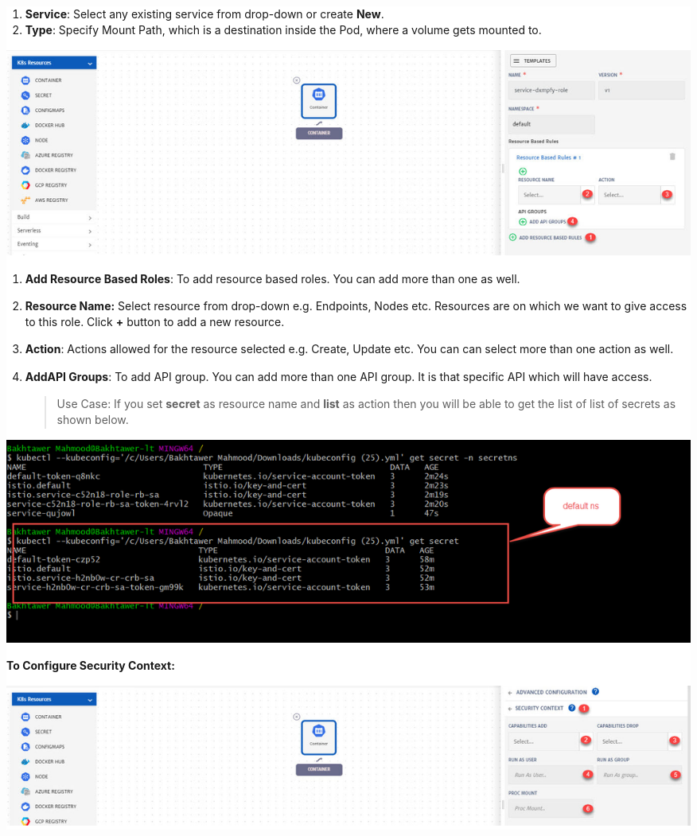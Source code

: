 1. **Service**: Select any existing service from drop-down or create **New**.
2. **Type**: Specify Mount Path, which is a destination inside the Pod, where a volume gets mounted to.

![17](imgs/17.jpg)

1. **Add Resource Based Roles**: To add resource based roles. You can add more than one as well.
2. **Resource Name:** Select resource from drop-down e.g. Endpoints, Nodes etc. Resources are on which we want to give access to this role. Click **+** button to add a new resource.
3. **Action**: Actions allowed for the resource selected e.g. Create, Update etc. You can can select more than one action as well.
4. **AddAPI Groups**: To add API group. You can add more than one API group. It is that specific API which will have access. 

   > Use Case: If you set **secret** as resource name and **list** as action then you will be able to get the list of list of secrets as shown below.

![17.1](imgs/17.1.png)

**To Configure Security Context:**

![18](imgs/18.jpg)
